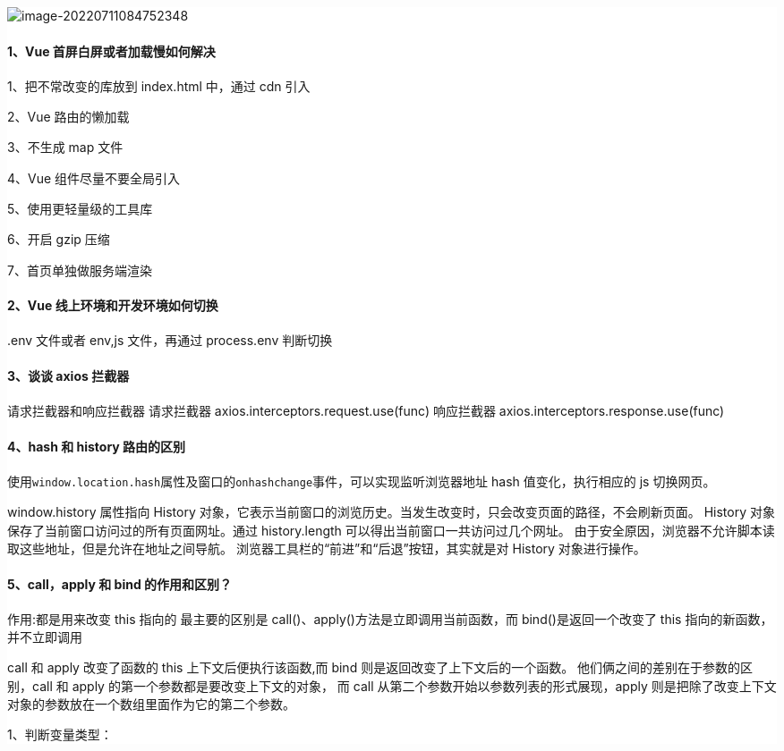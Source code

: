 ![image-20220711084752348](C:\Users\Administrator\AppData\Roaming\Typora\typora-user-images\image-20220711084752348.png)





#### 1、Vue 首屏白屏或者加载慢如何解决

1、把不常改变的库放到 index.html 中，通过 cdn 引入

2、Vue 路由的懒加载

3、不生成 map 文件

4、Vue 组件尽量不要全局引入

5、使用更轻量级的工具库

6、开启 gzip 压缩

7、首页单独做服务端渲染

#### 2、Vue 线上环境和开发环境如何切换

.env 文件或者 env,js 文件，再通过 process.env 判断切换

#### 3、谈谈 axios 拦截器

请求拦截器和响应拦截器
请求拦截器
axios.interceptors.request.use(func)
响应拦截器
axios.interceptors.response.use(func)

#### 4、hash 和 history 路由的区别

使用`window.location.hash`属性及窗口的`onhashchange`事件，可以实现监听浏览器地址 hash 值变化，执行相应的 js 切换网页。

window.history 属性指向 History 对象，它表示当前窗口的浏览历史。当发生改变时，只会改变页面的路径，不会刷新页面。
History 对象保存了当前窗口访问过的所有页面网址。通过 history.length 可以得出当前窗口一共访问过几个网址。
由于安全原因，浏览器不允许脚本读取这些地址，但是允许在地址之间导航。
浏览器工具栏的“前进”和“后退”按钮，其实就是对 History 对象进行操作。

#### 5、call，apply 和 bind 的作用和区别？

作用:都是用来改变 this 指向的
最主要的区别是 call()、apply()方法是立即调用当前函数，而 bind()是返回一个改变了 this 指向的新函数，并不立即调用



call 和 apply 改变了函数的 this 上下文后便执行该函数,而 bind 则是返回改变了上下文后的一个函数。
他们俩之间的差别在于参数的区别，call 和 apply 的第一个参数都是要改变上下文的对象，
而 call 从第二个参数开始以参数列表的形式展现，apply 则是把除了改变上下文对象的参数放在一个数组里面作为它的第二个参数。


1、判断变量类型：

 <script>

    let arr1 = [1, 2, 3];
    let str1 = 'string';
    let obj1 = { name: 'thomas' };
    function isArray(obj) {
      return Object.prototype.toString.call(obj) === '[object Array]';
    }
    console.log(fn1(arr1)); // true // 判断类型的方式，这个最常用语判断array和object，null(因为typeof null等于object) 
    console.log(Object.prototype.toString.call(arr1)); // [object Array] 
    console.log(Object.prototype.toString.call(str1)); // [object String] 
    console.log(Object.prototype.toString.call(obj1)); // [object Object] 
    console.log(Object.prototype.toString.call(null)); // [object Null]
  </script>
